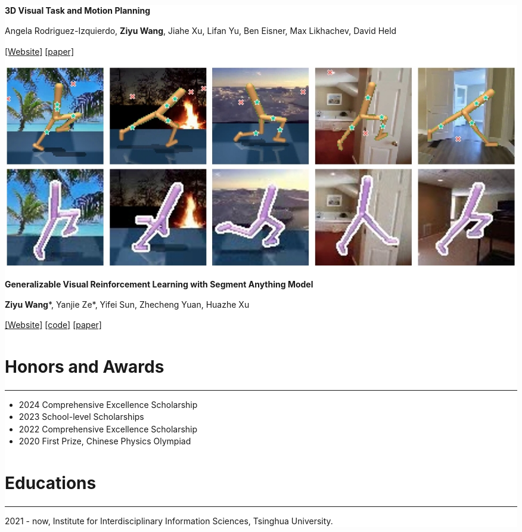 **3D Visual Task and Motion Planning**

Angela Rodriguez-Izquierdo, **Ziyu Wang**, Jiahe Xu, Lifan Yu, Ben Eisner, Max Likhachev, David Held


[[Website]](https://sites.google.com/view/3d-vtamp/home) [[paper]](https://sites.google.com/view/3d-vtamp/home)
</div>
</div>

<div class='paper-box'><div class='paper-box-image'><div><img src='images/SAM-G.png' alt="sym" width="100%"></div></div>
<div class='paper-box-text' markdown="1">

**Generalizable Visual Reinforcement Learning with Segment Anything Model**

**Ziyu Wang**\*, Yanjie Ze\*, Yifei Sun, Zhecheng Yuan, Huazhe Xu


[[Website]](https://yanjieze.com/SAM-G/) [[code]](https://github.com/wadiuvatzy/SAM-G) [[paper]](https://arxiv.org/abs/2312.17116)
</div>
</div>

<div style="margin-top: 1em;"></div>

# Honors and Awards
--- 
- 2024 Comprehensive Excellence Scholarship
- 2023 School-level Scholarships
- 2022 Comprehensive Excellence Scholarship
- 2020 First Prize, Chinese Physics Olympiad

# Educations
--- 
2021 - now, Institute for Interdisciplinary Information Sciences, Tsinghua University.
